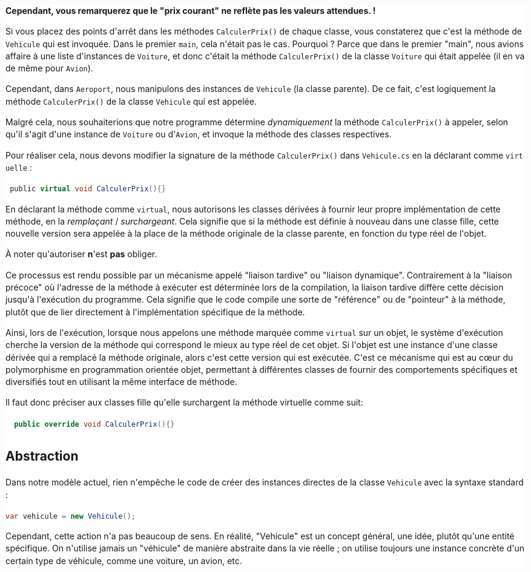 **Cependant, vous remarquerez que le "prix courant" ne reflète pas les valeurs attendues. !** 

Si vous placez des points d'arrêt dans les méthodes `CalculerPrix()` de chaque classe, vous constaterez que c'est la méthode de `Vehicule` qui est invoquée. Dans le premier ``main``, cela n'était pas le cas. Pourquoi ? Parce que dans le premier "main", nous avions affaire à une liste d'instances de `Voiture`, et donc c'était la méthode `CalculerPrix()` de la classe `Voiture` qui était appelée (il en va de même pour `Avion`).

Cependant, dans `Aeroport`, nous manipulons des instances de `Vehicule` (la classe parente). De ce fait, c'est logiquement la méthode `CalculerPrix()` de la classe `Vehicule` qui est appelée.

Malgré cela, nous souhaiterions que notre programme détermine _dynamiquement_ la méthode `CalculerPrix()` à appeler, selon qu'il s'agit d'une instance de `Voiture` ou d'`Avion`, et invoque la méthode des classes respectives.

Pour réaliser cela, nous devons modifier la signature de la méthode `CalculerPrix()` dans `Vehicule.cs` en la déclarant comme `virtuelle` :

```csharp
 public virtual void CalculerPrix(){}
```

En déclarant la méthode comme `virtual`, nous autorisons les classes dérivées à fournir leur propre implémentation de cette méthode, en la *remplaçant* / *surchargeant*.  Cela signifie que si la méthode est définie à nouveau dans une classe fille, cette nouvelle version sera appelée à la place de la méthode originale de la classe parente, en fonction du type réel de l'objet. 

À noter qu'autoriser **n**'est **pas** obliger.

Ce processus est rendu possible par un mécanisme appelé "liaison tardive" ou "liaison dynamique". Contrairement à la "liaison précoce" où l'adresse de la méthode à exécuter est déterminée lors de la compilation, la liaison tardive diffère cette décision jusqu'à l'exécution du programme. Cela signifie que le code compile une sorte de "référence" ou de "pointeur" à la méthode, plutôt que de lier directement à l'implémentation spécifique de la méthode.

Ainsi, lors de l'exécution, lorsque nous appelons une méthode marquée comme `virtual` sur un objet, le système d'exécution cherche la version de la méthode qui correspond le mieux au type réel de cet objet. Si l'objet est une instance d'une classe dérivée qui a remplacé la méthode originale, alors c'est cette version qui est exécutée. C'est ce mécanisme qui est au cœur du polymorphisme en programmation orientée objet, permettant à différentes classes de fournir des comportements spécifiques et diversifiés tout en utilisant la même interface de méthode.

Il faut donc préciser aux classes fille qu'elle surchargent la méthode virtuelle comme suit:

```csharp
  public override void CalculerPrix(){}
```

## Abstraction

Dans notre modèle actuel, rien n'empêche le code de créer des instances directes de la classe `Vehicule` avec la syntaxe standard :

```csharp
var vehicule = new Vehicule();
```

Cependant, cette action n'a pas beaucoup de sens. En réalité, "Vehicule" est un concept général, une idée, plutôt qu'une entité spécifique. On n'utilise jamais un "véhicule" de manière abstraite dans la vie réelle ; on utilise toujours une instance concrète d'un certain type de véhicule, comme une voiture, un avion, etc.
